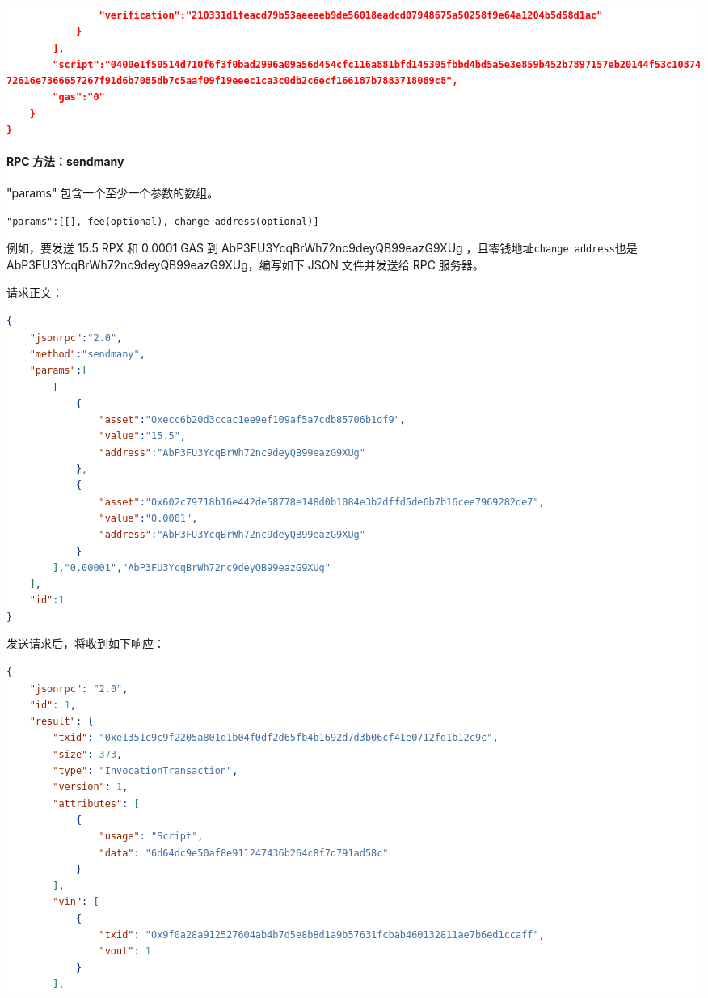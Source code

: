 ```json
                "verification":"210331d1feacd79b53aeeeeb9de56018eadcd07948675a50258f9e64a1204b5d58d1ac"
            }
        ],
        "script":"0400e1f50514d710f6f3f0bad2996a09a56d454cfc116a881bfd145305fbbd4bd5a5e3e859b452b7897157eb20144f53c1087472616e7366657267f91d6b7085db7c5aaf09f19eeec1ca3c0db2c6ecf166187b7883718089c8",
        "gas":"0"
    }
}
```

#### RPC 方法：sendmany

"params"  包含一个至少一个参数的数组。

`"params":[[], fee(optional), change address(optional)]`

例如，要发送 15.5 RPX 和 0.0001 GAS 到 AbP3FU3YcqBrWh72nc9deyQB99eazG9XUg ，且零钱地址`change address`也是 AbP3FU3YcqBrWh72nc9deyQB99eazG9XUg，编写如下 JSON 文件并发送给 RPC 服务器。

请求正文：

```json
{
    "jsonrpc":"2.0",
    "method":"sendmany",
    "params":[
        [
            {
                "asset":"0xecc6b20d3ccac1ee9ef109af5a7cdb85706b1df9",
                "value":"15.5",
                "address":"AbP3FU3YcqBrWh72nc9deyQB99eazG9XUg"
            },
            {
                "asset":"0x602c79718b16e442de58778e148d0b1084e3b2dffd5de6b7b16cee7969282de7",
                "value":"0.0001",
                "address":"AbP3FU3YcqBrWh72nc9deyQB99eazG9XUg"
            }
        ],"0.00001","AbP3FU3YcqBrWh72nc9deyQB99eazG9XUg"
    ],
    "id":1
}
```

发送请求后，将收到如下响应：

```json
{
    "jsonrpc": "2.0",
    "id": 1,
    "result": {
        "txid": "0xe1351c9c9f2205a801d1b04f0df2d65fb4b1692d7d3b06cf41e0712fd1b12c9c",
        "size": 373,
        "type": "InvocationTransaction",
        "version": 1,
        "attributes": [
            {
                "usage": "Script",
                "data": "6d64dc9e50af8e911247436b264c8f7d791ad58c"
            }
        ],
        "vin": [
            {
                "txid": "0x9f0a28a912527604ab4b7d5e8b8d1a9b57631fcbab460132811ae7b6ed1ccaff",
                "vout": 1
            }
        ],
```